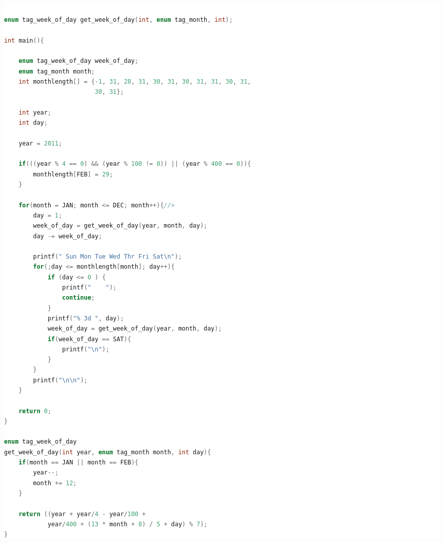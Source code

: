 ```cpp

enum tag_week_of_day get_week_of_day(int, enum tag_month, int);

int main(){

	enum tag_week_of_day week_of_day;
	enum tag_month month;
	int monthlength[] = {-1, 31, 28, 31, 30, 31, 30, 31, 31, 30, 31, 
						 30, 31};

	int year;
	int day;

	year = 2011;

	if(((year % 4 == 0) && (year % 100 != 0)) || (year % 400 == 0)){
		monthlength[FEB] = 29;
	}

	for(month = JAN; month <= DEC; month++){//>
		day = 1;
		week_of_day = get_week_of_day(year, month, day);
		day -= week_of_day;

		printf(" Sun Mon Tue Wed Thr Fri Sat\n");
		for(;day <= monthlength[month]; day++){
			if (day <= 0 ) {
				printf("    ");
				continue;
			}
			printf("% 3d ", day);
			week_of_day = get_week_of_day(year, month, day);
			if(week_of_day == SAT){
				printf("\n");
			}
		}
		printf("\n\n");
	}
		
	return 0;
}

enum tag_week_of_day
get_week_of_day(int year, enum tag_month month, int day){
	if(month == JAN || month == FEB){
		year--;
		month += 12;
	}

	return ((year + year/4 - year/100 + 
			year/400 + (13 * month + 8) / 5 + day) % 7);
}
```
